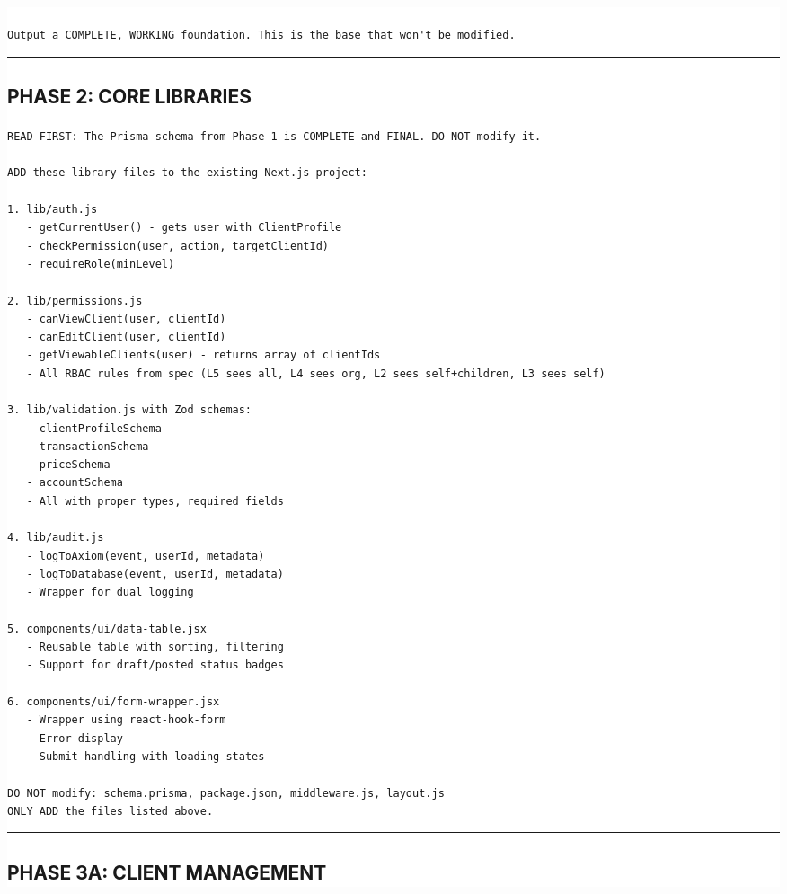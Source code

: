 ```

Output a COMPLETE, WORKING foundation. This is the base that won't be modified.
```

---

## **PHASE 2: CORE LIBRARIES**

```
READ FIRST: The Prisma schema from Phase 1 is COMPLETE and FINAL. DO NOT modify it.

ADD these library files to the existing Next.js project:

1. lib/auth.js
   - getCurrentUser() - gets user with ClientProfile
   - checkPermission(user, action, targetClientId)
   - requireRole(minLevel)

2. lib/permissions.js  
   - canViewClient(user, clientId)
   - canEditClient(user, clientId)
   - getViewableClients(user) - returns array of clientIds
   - All RBAC rules from spec (L5 sees all, L4 sees org, L2 sees self+children, L3 sees self)

3. lib/validation.js with Zod schemas:
   - clientProfileSchema
   - transactionSchema  
   - priceSchema
   - accountSchema
   - All with proper types, required fields

4. lib/audit.js
   - logToAxiom(event, userId, metadata)
   - logToDatabase(event, userId, metadata)
   - Wrapper for dual logging

5. components/ui/data-table.jsx
   - Reusable table with sorting, filtering
   - Support for draft/posted status badges

6. components/ui/form-wrapper.jsx
   - Wrapper using react-hook-form
   - Error display
   - Submit handling with loading states

DO NOT modify: schema.prisma, package.json, middleware.js, layout.js
ONLY ADD the files listed above.
```

---

## **PHASE 3A: CLIENT MANAGEMENT**
